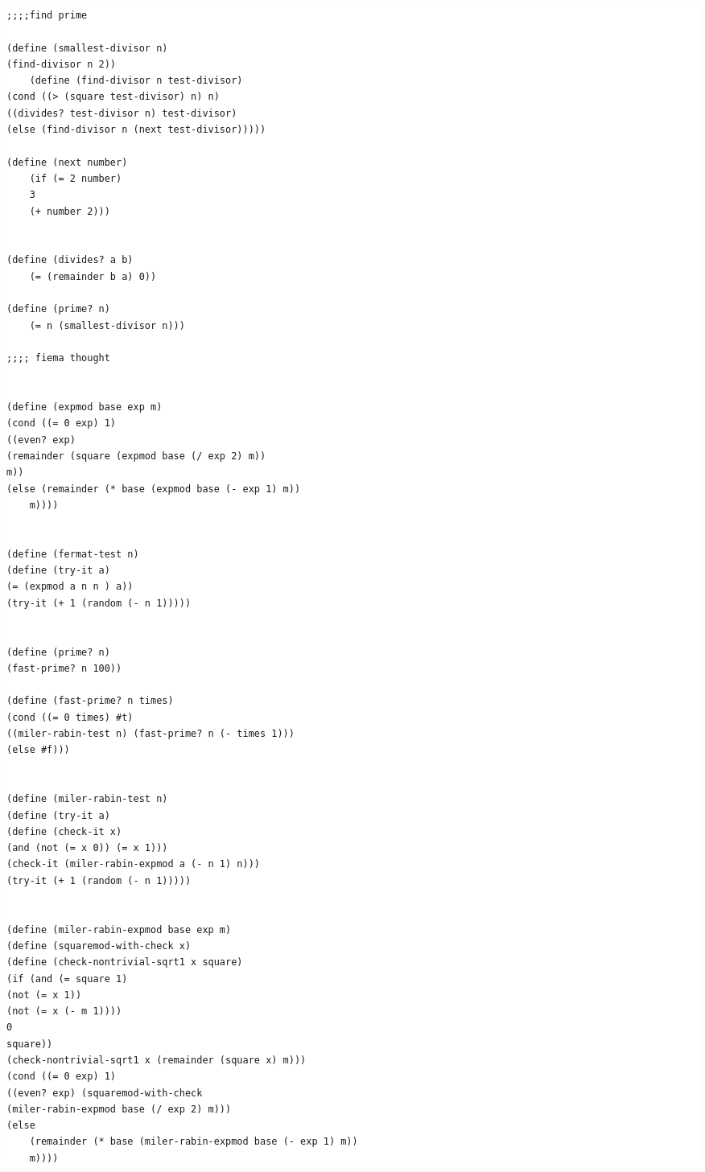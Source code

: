 
    ;;;;find prime

    (define (smallest-divisor n)
    (find-divisor n 2))
        (define (find-divisor n test-divisor)
    (cond ((> (square test-divisor) n) n)
    ((divides? test-divisor n) test-divisor)
    (else (find-divisor n (next test-divisor)))))

    (define (next number)
        (if (= 2 number)
        3
        (+ number 2)))
            

    (define (divides? a b)
        (= (remainder b a) 0))
    
    (define (prime? n)
        (= n (smallest-divisor n)))

    ;;;; fiema thought


    (define (expmod base exp m)
    (cond ((= 0 exp) 1)
    ((even? exp)
    (remainder (square (expmod base (/ exp 2) m))
    m))
    (else (remainder (* base (expmod base (- exp 1) m))
        m))))


    (define (fermat-test n)
    (define (try-it a)
    (= (expmod a n n ) a))
    (try-it (+ 1 (random (- n 1)))))
    

    (define (prime? n)
    (fast-prime? n 100))

    (define (fast-prime? n times)
    (cond ((= 0 times) #t)
    ((miler-rabin-test n) (fast-prime? n (- times 1)))
    (else #f)))


    (define (miler-rabin-test n)
    (define (try-it a)
    (define (check-it x)
    (and (not (= x 0)) (= x 1)))
    (check-it (miler-rabin-expmod a (- n 1) n)))
    (try-it (+ 1 (random (- n 1)))))


    (define (miler-rabin-expmod base exp m)
    (define (squaremod-with-check x)
    (define (check-nontrivial-sqrt1 x square)
    (if (and (= square 1)
    (not (= x 1))
    (not (= x (- m 1))))
    0
    square))
    (check-nontrivial-sqrt1 x (remainder (square x) m)))
    (cond ((= 0 exp) 1)
    ((even? exp) (squaremod-with-check
    (miler-rabin-expmod base (/ exp 2) m)))
    (else
        (remainder (* base (miler-rabin-expmod base (- exp 1) m))
        m))))